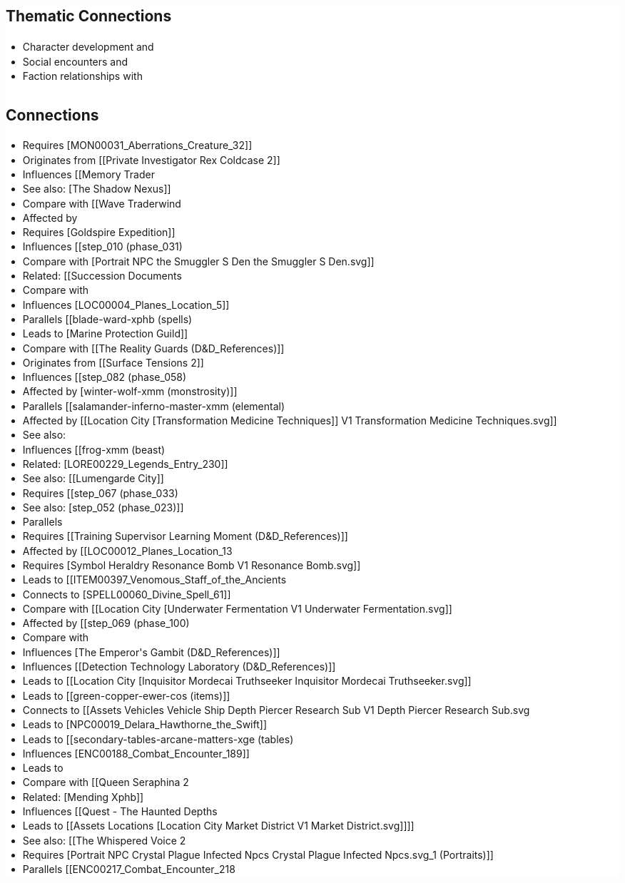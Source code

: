 ## Thematic Connections
- Character development and
- Social encounters and
- Faction relationships with

## Connections

- Requires [MON00031_Aberrations_Creature_32]]
- Originates from [[Private Investigator Rex Coldcase 2]]
- Influences [[Memory Trader
- See also: [The Shadow Nexus]]
- Compare with [[Wave Traderwind
- Affected by
- Requires [Goldspire Expedition]]
- Influences [[step_010 (phase_031)
- Compare with [Portrait NPC the Smuggler S Den the Smuggler S Den.svg]]
- Related: [[Succession Documents
- Compare with
- Influences [LOC00004_Planes_Location_5]]
- Parallels [[blade-ward-xphb (spells)
- Leads to [Marine Protection Guild]]
- Compare with [[The Reality Guards (D&D_References)]]
- Originates from [[Surface Tensions 2]]
- Influences [[step_082 (phase_058)
- Affected by [winter-wolf-xmm (monstrosity)]]
- Parallels [[salamander-inferno-master-xmm (elemental)
- Affected by [[Location City [Transformation Medicine Techniques]] V1 Transformation Medicine Techniques.svg]]
- See also:
- Influences [[frog-xmm (beast)
- Related: [LORE00229_Legends_Entry_230]]
- See also: [[Lumengarde City]]
- Requires [[step_067 (phase_033)
- See also: [step_052 (phase_023)]]
- Parallels
- Requires [[Training Supervisor Learning Moment (D&D_References)]]
- Affected by [[LOC00012_Planes_Location_13
- Requires [Symbol Heraldry Resonance Bomb V1 Resonance Bomb.svg]]
- Leads to [[ITEM00397_Venomous_Staff_of_the_Ancients
- Connects to [SPELL00060_Divine_Spell_61]]
- Compare with [[Location City [Underwater Fermentation V1 Underwater Fermentation.svg]]
- Affected by [[step_069 (phase_100)
- Compare with
- Influences [The Emperor's Gambit (D&D_References)]]
- Influences [[Detection Technology Laboratory (D&D_References)]]
- Leads to [[Location City [Inquisitor Mordecai Truthseeker Inquisitor Mordecai Truthseeker.svg]]
- Leads to [[green-copper-ewer-cos (items)]]
- Connects to [[Assets Vehicles Vehicle Ship Depth Piercer Research Sub V1 Depth Piercer Research Sub.svg
- Leads to [NPC00019_Delara_Hawthorne_the_Swift]]
- Leads to [[secondary-tables-arcane-matters-xge (tables)
- Influences [ENC00188_Combat_Encounter_189]]
- Leads to
- Compare with [[Queen Seraphina 2
- Related: [Mending Xphb]]
- Influences [[Quest - The Haunted Depths
- Leads to [[Assets Locations [Location City Market District V1 Market District.svg]]]]
- See also: [[The Whispered Voice 2
- Requires [Portrait NPC Crystal Plague Infected Npcs Crystal Plague Infected Npcs.svg_1 (Portraits)]]
- Parallels [[ENC00217_Combat_Encounter_218